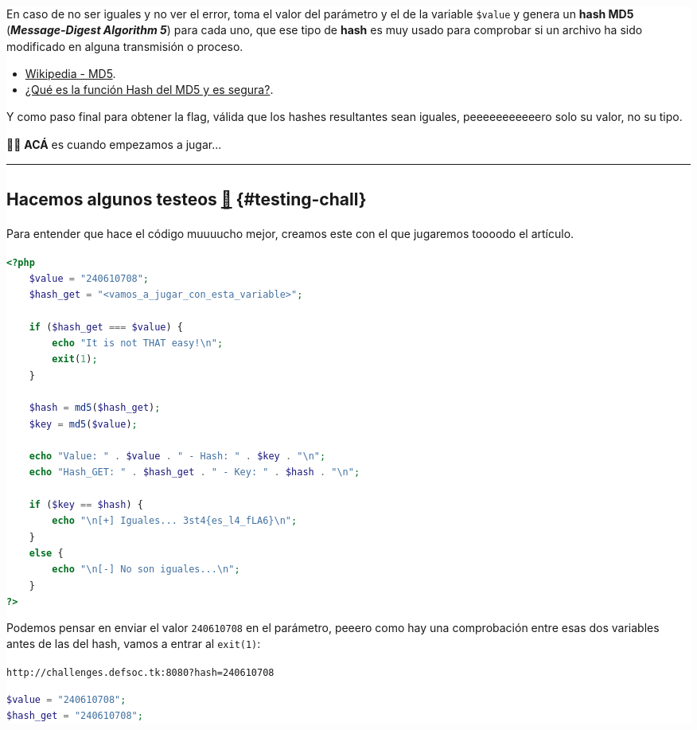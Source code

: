 En caso de no ser iguales y no ver el error, toma el valor del parámetro y el de la variable `$value` y genera un **hash MD5** (***Message-Digest Algorithm 5***) para cada uno, que ese tipo de **hash** es muy usado para comprobar si un archivo ha sido modificado en alguna transmisión o proceso.

* [Wikipedia - MD5](https://es.wikipedia.org/wiki/MD5).
* [¿Qué es la función Hash del MD5 y es segura?](https://tecnonautas.net/que-es-la-funcion-hash-del-md5-y-es-segura/).

Y como paso final para obtener la flag, válida que los hashes resultantes sean iguales, peeeeeeeeeeero solo su valor, no su tipo.

🤾🏿 **ACÁ** es cuando empezamos a jugar...

---

## Hacemos algunos testeos [📌](#testing-chall) {#testing-chall}

Para entender que hace el código muuuucho mejor, creamos este con el que jugaremos toooodo el artículo.

```php
<?php
    $value = "240610708";
    $hash_get = "<vamos_a_jugar_con_esta_variable>";

    if ($hash_get === $value) {
        echo "It is not THAT easy!\n";
        exit(1);
    }

    $hash = md5($hash_get);
    $key = md5($value);

    echo "Value: " . $value . " - Hash: " . $key . "\n";
    echo "Hash_GET: " . $hash_get . " - Key: " . $hash . "\n";

    if ($key == $hash) {
        echo "\n[+] Iguales... 3st4{es_l4_fLA6}\n";
    } 
    else {
        echo "\n[-] No son iguales...\n";
    }
?>
```

Podemos pensar en enviar el valor `240610708` en el parámetro, peeero como hay una comprobación entre esas dos variables antes de las del hash, vamos a entrar al `exit(1)`:

```html
http://challenges.defsoc.tk:8080?hash=240610708
```

```php
$value = "240610708";
$hash_get = "240610708";
```

